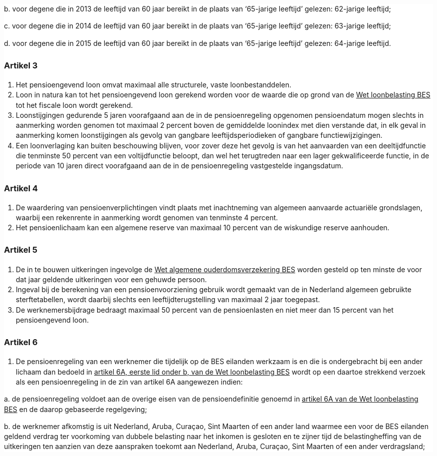b. voor degene die in 2013 de leeftijd van 60 jaar bereikt in de plaats van ‘65-jarige leeftijd’ gelezen: 62-jarige leeftijd;  

c. voor degene die in 2014 de leeftijd van 60 jaar bereikt in de plaats van ‘65-jarige leeftijd’ gelezen: 63-jarige leeftijd;  

d. voor degene die in 2015 de leeftijd van 60 jaar bereikt in de plaats van ‘65-jarige leeftijd’ gelezen: 64-jarige leeftijd.     

### Artikel  3  

1.  Het pensioengevend loon omvat maximaal alle structurele, vaste loonbestanddelen.   
2.  Loon in natura kan tot het pensioengevend loon gerekend worden voor de waarde die op grond van de [Wet loonbelasting BES](../../../../../wet-BES/wet/loonbelasting/bes/BWBR0029283/README.md) tot het fiscale loon wordt gerekend.   
3.  Loonstijgingen gedurende 5 jaren voorafgaand aan de in de pensioenregeling opgenomen pensioendatum mogen slechts in aanmerking worden genomen tot maximaal 2 percent boven de gemiddelde loonindex met dien verstande dat, in elk geval in aanmerking komen loonstijgingen als gevolg van gangbare leeftijdsperiodieken of gangbare functiewijzigingen.   
4.  Een loonverlaging kan buiten beschouwing blijven, voor zover deze het gevolg is van het aanvaarden van een deeltijdfunctie die tenminste 50 percent van een voltijdfunctie beloopt, dan wel het terugtreden naar een lager gekwalificeerde functie, in de periode van 10 jaren direct voorafgaand aan de in de pensioenregeling vastgestelde ingangsdatum.   

### Artikel  4  

1.  De waardering van pensioenverplichtingen vindt plaats met inachtneming van algemeen aanvaarde actuariële grondslagen, waarbij een rekenrente in aanmerking wordt genomen van tenminste 4 percent.   
2.  Het pensioenlichaam kan een algemene reserve van maximaal 10 percent van de wiskundige reserve aanhouden.   

### Artikel  5  

1.  De in te bouwen uitkeringen ingevolge de [Wet algemene ouderdomsverzekering BES](../../../../../wet-BES/wet/algemene/ouderdomsverzekering/bes/BWBR0028459/README.md) worden gesteld op ten minste de voor dat jaar geldende uitkeringen voor een gehuwde persoon.   
2.  Ingeval bij de berekening van een pensioenvoorziening gebruik wordt gemaakt van de in Nederland algemeen gebruikte sterftetabellen, wordt daarbij slechts een leeftijdterugstelling van maximaal 2 jaar toegepast.   
3.  De werknemersbijdrage bedraagt maximaal 50 percent van de pensioenlasten en niet meer dan 15 percent van het pensioengevend loon.   

### Artikel  6  

1.  De pensioenregeling van een werknemer die tijdelijk op de BES eilanden werkzaam is en die is ondergebracht bij een ander lichaam dan bedoeld in [artikel 6A, eerste lid onder b, van de Wet loonbelasting BES](../../../../../wet-BES/wet/loonbelasting/bes/BWBR0029283/README.md) wordt op een daartoe strekkend verzoek als een pensioenregeling in de zin van artikel 6A aangewezen indien: 

a. de pensioenregeling voldoet aan de overige eisen van de pensioendefinitie genoemd in [artikel 6A van de Wet loonbelasting BES](../../../../../wet-BES/wet/loonbelasting/bes/BWBR0029283/README.md) en de daarop gebaseerde regelgeving;  

b. de werknemer afkomstig is uit Nederland, Aruba, Curaçao, Sint Maarten of een ander land waarmee een voor de BES eilanden geldend verdrag ter voorkoming van dubbele belasting naar het inkomen is gesloten en te zijner tijd de belastingheffing van de uitkeringen ten aanzien van deze aanspraken toekomt aan Nederland, Aruba, Curaçao, Sint Maarten of een ander verdragsland;  
